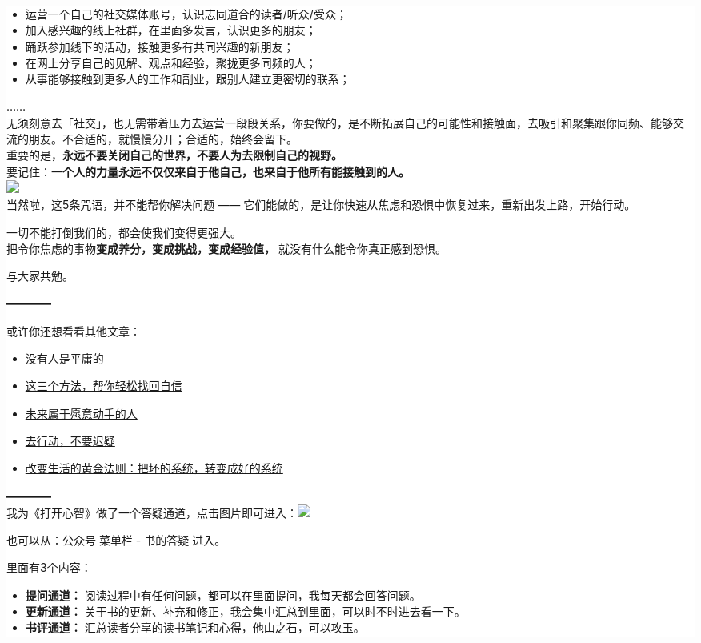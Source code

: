   * 运营一个自己的社交媒体账号，认识志同道合的读者/听众/受众；
  * 加入感兴趣的线上社群，在里面多发言，认识更多的朋友；
  * 踊跃参加线下的活动，接触更多有共同兴趣的新朋友；
  * 在网上分享自己的见解、观点和经验，聚拢更多同频的人；
  * 从事能够接触到更多人的工作和副业，跟别人建立更密切的联系；

……  
无须刻意去「社交」，也无需带着压力去运营一段段关系，你要做的，是不断拓展自己的可能性和接触面，去吸引和聚集跟你同频、能够交流的朋友。不合适的，就慢慢分开；合适的，始终会留下。  
重要的是，**永远不要关闭自己的世界，不要人为去限制自己的视野。**  
要记住：**一个人的力量永远不仅仅来自于他自己，也来自于他所有能接触到的人。**  
![](https://mmbiz.qpic.cn/mmbiz_png/yWXmuSFeCk17IVGzCR5kha9El3FjkFq2uoRVAw1eAXtvqC3YJCMINAocOGEdvzWrRjH12AHQPT0ia39U5bJNhkg/640?wx_fmt=png)  
当然啦，这5条咒语，并不能帮你解决问题 —— 它们能做的，是让你快速从焦虑和恐惧中恢复过来，重新出发上路，开始行动。  
  
一切不能打倒我们的，都会使我们变得更强大。  
把令你焦虑的事物**变成养分，变成挑战，变成经验值，** 就没有什么能令你真正感到恐惧。  
  
与大家共勉。  
  
**————**  

或许你还想看看其他文章：  

  * [没有人是平庸的](http://mp.weixin.qq.com/s?__biz=MzAxNTY0NjEzNg==&mid=2247487522&idx=1&sn=43aa8704b7949c010dc0405619e1033d&chksm=9b81bcf5acf635e37f88cab5b4ed31dc2ce487286a78c583ce519d3fabcab425f7ff8384266c&scene=21#wechat_redirect)  

  * [这三个方法，帮你轻松找回自信](http://mp.weixin.qq.com/s?__biz=MzAxNTY0NjEzNg==&mid=2247487513&idx=1&sn=9a31870021460a5cfe4147129f4f9f5f&chksm=9b81bcceacf635d8d6455abe136f343114a30fd10a0985ed4ac4f4ae2f86350adc89dffae20a&scene=21#wechat_redirect)  

  * [未来属于愿意动手的人](http://mp.weixin.qq.com/s?__biz=MzAxNTY0NjEzNg==&mid=2247487506&idx=1&sn=0b50ca689af24ec60fc0713e1049f134&chksm=9b81bcc5acf635d3fe5ac035471334017c91aa8d135511c7e75a1a5a662ef26759a564ad7b2f&scene=21#wechat_redirect)  

  * [去行动，不要迟疑](http://mp.weixin.qq.com/s?__biz=MzAxNTY0NjEzNg==&mid=2247487452&idx=1&sn=354cc41f57d4235b198ec0f4a51aaa16&chksm=9b81a30bacf62a1d3b36e87c042e6146646e9fff87476ca9e0b57f66f8da18b4b421199a809a&scene=21#wechat_redirect)  

  * [改变生活的黄金法则：把坏的系统，转变成好的系统](http://mp.weixin.qq.com/s?__biz=MzAxNTY0NjEzNg==&mid=2247487486&idx=1&sn=d9f53a3d77ab36337d2177a64482d8dc&chksm=9b81a329acf62a3fd47bd25606604ea12cd242cccf8b19596c8981daacb586928edfcc4a6fda&scene=21#wechat_redirect)  

  
  
  
**————**  
我为《打开心智》做了一个答疑通道，点击图片即可进入：[![](https://mmbiz.qpic.cn/mmbiz_jpg/yWXmuSFeCk2V7bFj1vgDLu39EClAejoD73SL4EDargxhQ3bSdFV7wGdOYaPok6SsB8Fjttbuc0dhfoUuDOy40g/640?wx_fmt=jpeg&wxfrom;=5&wx;_lazy=1&wx;_co=1)](http://mp.weixin.qq.com/s?__biz=MzAxNTY0NjEzNg==&mid=2247487068&idx=1&sn=4091380a426910ebd54631a625bf0850&chksm=9b81a28bacf62b9dc0b384e9ff2b80d50b8b19fff170778d7e6382b62de28ea2e96857c30f0d&scene=21#wechat_redirect)  
  
也可以从：公众号 菜单栏 - 书的答疑 进入。  
  
里面有3个内容：

  * **提问通道：** 阅读过程中有任何问题，都可以在里面提问，我每天都会回答问题。
  * **更新通道：** 关于书的更新、补充和修正，我会集中汇总到里面，可以时不时进去看一下。
  * **书评通道：** 汇总读者分享的读书笔记和心得，他山之石，可以攻玉。

